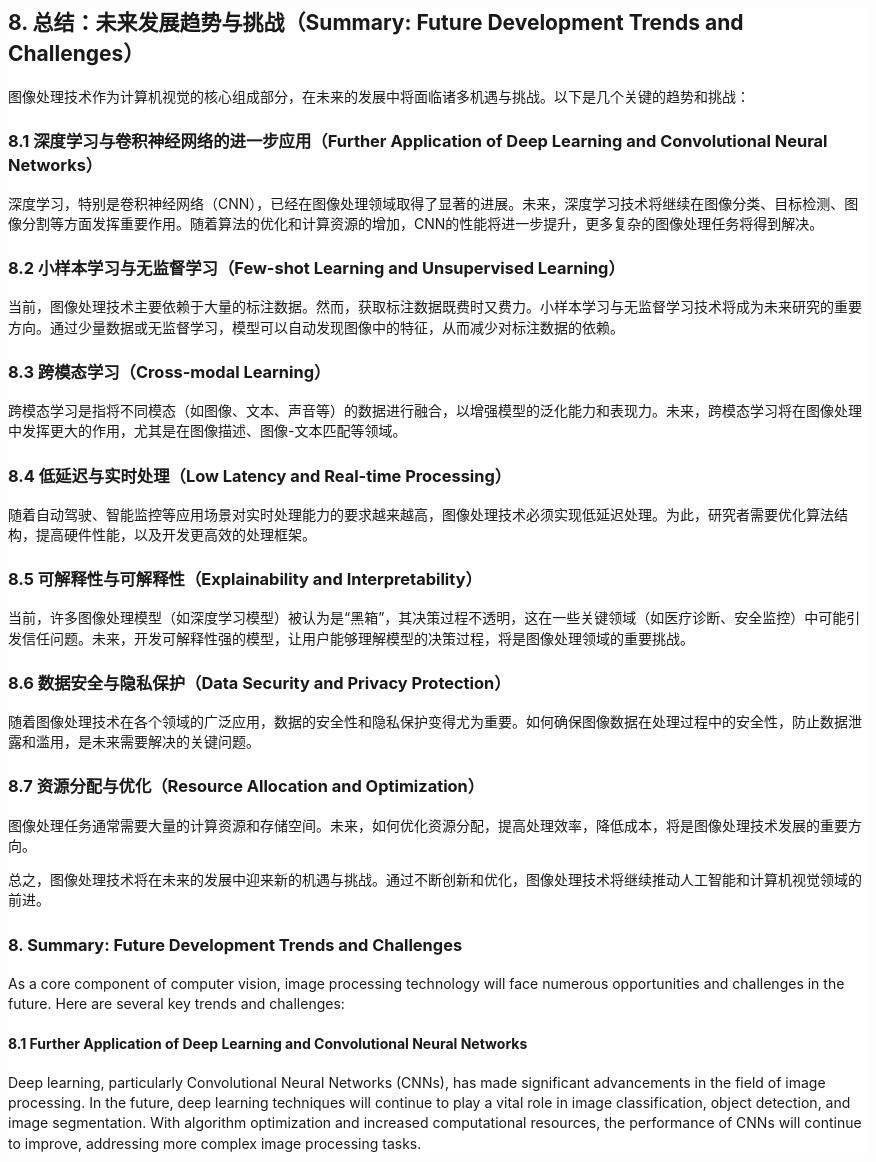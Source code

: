 ## 8. 总结：未来发展趋势与挑战（Summary: Future Development Trends and Challenges）

图像处理技术作为计算机视觉的核心组成部分，在未来的发展中将面临诸多机遇与挑战。以下是几个关键的趋势和挑战：

### 8.1 深度学习与卷积神经网络的进一步应用（Further Application of Deep Learning and Convolutional Neural Networks）

深度学习，特别是卷积神经网络（CNN），已经在图像处理领域取得了显著的进展。未来，深度学习技术将继续在图像分类、目标检测、图像分割等方面发挥重要作用。随着算法的优化和计算资源的增加，CNN的性能将进一步提升，更多复杂的图像处理任务将得到解决。

### 8.2 小样本学习与无监督学习（Few-shot Learning and Unsupervised Learning）

当前，图像处理技术主要依赖于大量的标注数据。然而，获取标注数据既费时又费力。小样本学习与无监督学习技术将成为未来研究的重要方向。通过少量数据或无监督学习，模型可以自动发现图像中的特征，从而减少对标注数据的依赖。

### 8.3 跨模态学习（Cross-modal Learning）

跨模态学习是指将不同模态（如图像、文本、声音等）的数据进行融合，以增强模型的泛化能力和表现力。未来，跨模态学习将在图像处理中发挥更大的作用，尤其是在图像描述、图像-文本匹配等领域。

### 8.4 低延迟与实时处理（Low Latency and Real-time Processing）

随着自动驾驶、智能监控等应用场景对实时处理能力的要求越来越高，图像处理技术必须实现低延迟处理。为此，研究者需要优化算法结构，提高硬件性能，以及开发更高效的处理框架。

### 8.5 可解释性与可解释性（Explainability and Interpretability）

当前，许多图像处理模型（如深度学习模型）被认为是“黑箱”，其决策过程不透明，这在一些关键领域（如医疗诊断、安全监控）中可能引发信任问题。未来，开发可解释性强的模型，让用户能够理解模型的决策过程，将是图像处理领域的重要挑战。

### 8.6 数据安全与隐私保护（Data Security and Privacy Protection）

随着图像处理技术在各个领域的广泛应用，数据的安全性和隐私保护变得尤为重要。如何确保图像数据在处理过程中的安全性，防止数据泄露和滥用，是未来需要解决的关键问题。

### 8.7 资源分配与优化（Resource Allocation and Optimization）

图像处理任务通常需要大量的计算资源和存储空间。未来，如何优化资源分配，提高处理效率，降低成本，将是图像处理技术发展的重要方向。

总之，图像处理技术将在未来的发展中迎来新的机遇与挑战。通过不断创新和优化，图像处理技术将继续推动人工智能和计算机视觉领域的前进。

### 8. Summary: Future Development Trends and Challenges

As a core component of computer vision, image processing technology will face numerous opportunities and challenges in the future. Here are several key trends and challenges:

#### 8.1 Further Application of Deep Learning and Convolutional Neural Networks

Deep learning, particularly Convolutional Neural Networks (CNNs), has made significant advancements in the field of image processing. In the future, deep learning techniques will continue to play a vital role in image classification, object detection, and image segmentation. With algorithm optimization and increased computational resources, the performance of CNNs will continue to improve, addressing more complex image processing tasks.
